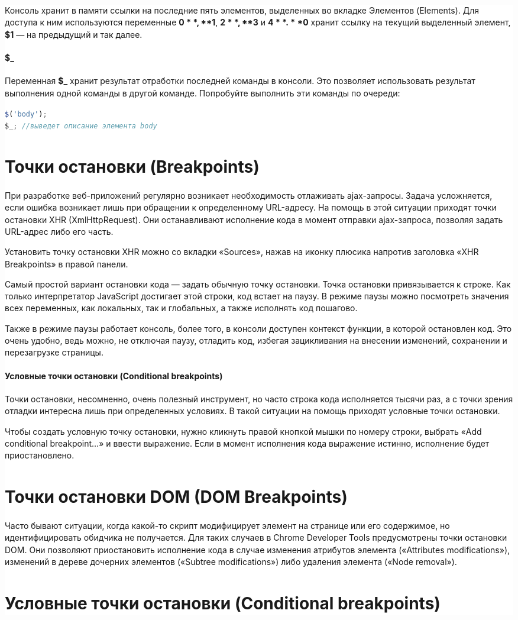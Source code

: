 Консоль хранит в памяти ссылки на последние пять элементов, выделенных во вкладке Элементов (Elements). Для доступа к ним используются переменные **$0**, **$1**, **$2**, **$3** и **$4**. **$0** хранит ссылку на текущий выделенный элемент, **$1** — на предыдущий и так далее.

#### $_

Переменная **$_** хранит результат отработки последней команды в консоли. Это позволяет использовать результат выполнения одной команды в другой команде. Попробуйте выполнить эти команды по очереди:

```js
$('body');
$_; //выведет описание элемента body
```

# Точки остановки (Breakpoints)

При разработке веб-приложений регулярно возникает необходимость отлаживать ajax-запросы. Задача усложняется, если ошибка возникает лишь при обращении к определенному URL-адресу. На помощь в этой ситуации приходят точки остановки XHR (XmlHttpRequest). Они останавливают исполнение кода в момент отправки ajax-запроса, позволяя задать URL-адрес либо его часть.

Установить точку остановки XHR можно со вкладки «Sources», нажав на иконку плюсика напротив заголовка «XHR Breakpoints» в правой панели.


Самый простой вариант остановки кода — задать обычную точку остановки. Точка остановки привязывается к строке. Как только интерпретатор JavaScript достигает этой строки, код встает на паузу. В режиме паузы можно посмотреть значения всех переменных, как локальных, так и глобальных, а также исполнять код пошагово.

Также в режиме паузы работает консоль, более того, в консоли доступен контекст функции, в которой остановлен код. Это очень удобно, ведь можно, не отключая паузу, отладить код, избегая зацикливания на внесении изменений, сохранении и перезагрузке страницы.

#### Условные точки остановки (Conditional breakpoints)

Точки остановки, несомненно, очень полезный инструмент, но часто строка кода исполняется тысячи раз, а с точки зрения отладки интересна лишь при определенных условиях. В такой ситуации на помощь приходят условные точки остановки.

Чтобы создать условную точку остановки, нужно кликнуть правой кнопкой мышки по номеру строки, выбрать «Add conditional breakpoint…» и ввести выражение. Если в момент исполнения кода выражение истинно, исполнение будет приостановлено.

# Точки остановки DOM (DOM Breakpoints)

Часто бывают ситуации, когда какой-то скрипт модифицирует элемент на странице или его содержимое, но идентифицировать обидчика не получается. Для таких случаев в Chrome Developer Tools предусмотрены точки остановки DOM. Они позволяют приостановить исполнение кода в случае изменения атрибутов элемента («Attributes modifications»), изменений в дереве
дочерних элементов («Subtree modifications») либо удаления элемента («Node removal»).

# Условные точки остановки (Conditional breakpoints)

